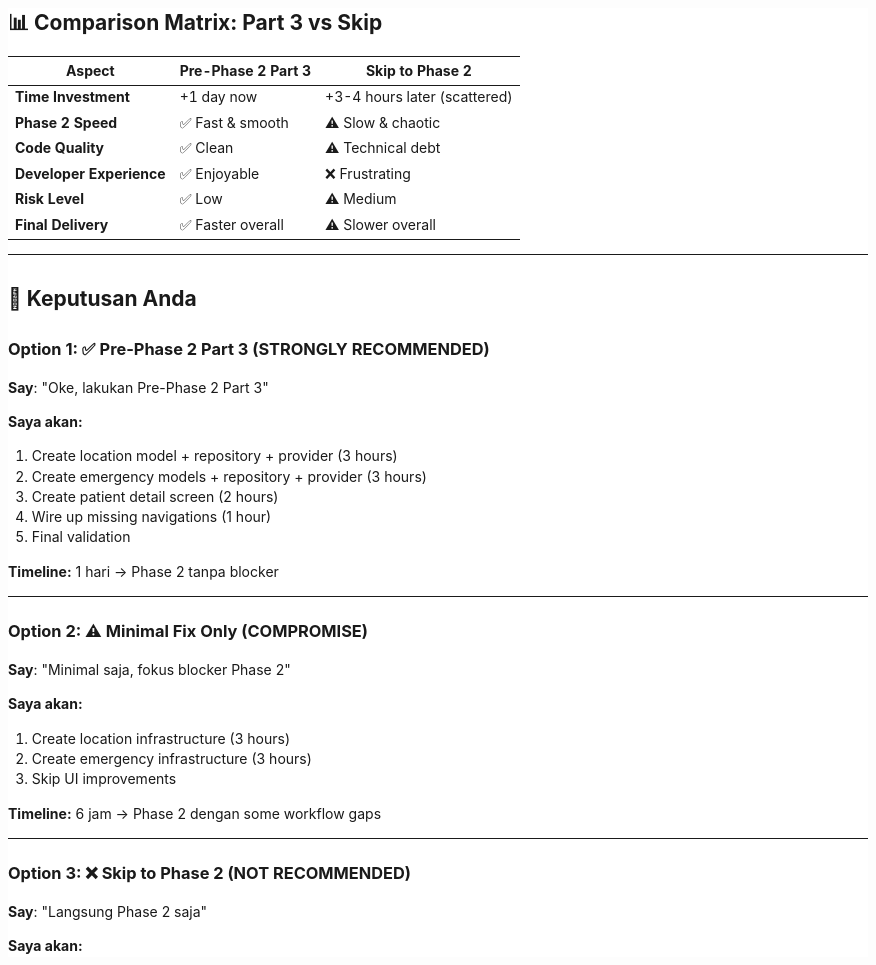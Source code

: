 
## 📊 Comparison Matrix: Part 3 vs Skip

| Aspect                   | Pre-Phase 2 Part 3 | Skip to Phase 2              |
| ------------------------ | ------------------ | ---------------------------- |
| **Time Investment**      | +1 day now         | +3-4 hours later (scattered) |
| **Phase 2 Speed**        | ✅ Fast & smooth   | ⚠️ Slow & chaotic            |
| **Code Quality**         | ✅ Clean           | ⚠️ Technical debt            |
| **Developer Experience** | ✅ Enjoyable       | ❌ Frustrating               |
| **Risk Level**           | ✅ Low             | ⚠️ Medium                    |
| **Final Delivery**       | ✅ Faster overall  | ⚠️ Slower overall            |

---

## 🤔 Keputusan Anda

### Option 1: ✅ Pre-Phase 2 Part 3 (STRONGLY RECOMMENDED)

**Say**: "Oke, lakukan Pre-Phase 2 Part 3"

**Saya akan:**

1. Create location model + repository + provider (3 hours)
2. Create emergency models + repository + provider (3 hours)
3. Create patient detail screen (2 hours)
4. Wire up missing navigations (1 hour)
5. Final validation

**Timeline:** 1 hari → Phase 2 tanpa blocker

---

### Option 2: ⚠️ Minimal Fix Only (COMPROMISE)

**Say**: "Minimal saja, fokus blocker Phase 2"

**Saya akan:**

1. Create location infrastructure (3 hours)
2. Create emergency infrastructure (3 hours)
3. Skip UI improvements

**Timeline:** 6 jam → Phase 2 dengan some workflow gaps

---

### Option 3: ❌ Skip to Phase 2 (NOT RECOMMENDED)

**Say**: "Langsung Phase 2 saja"

**Saya akan:**
